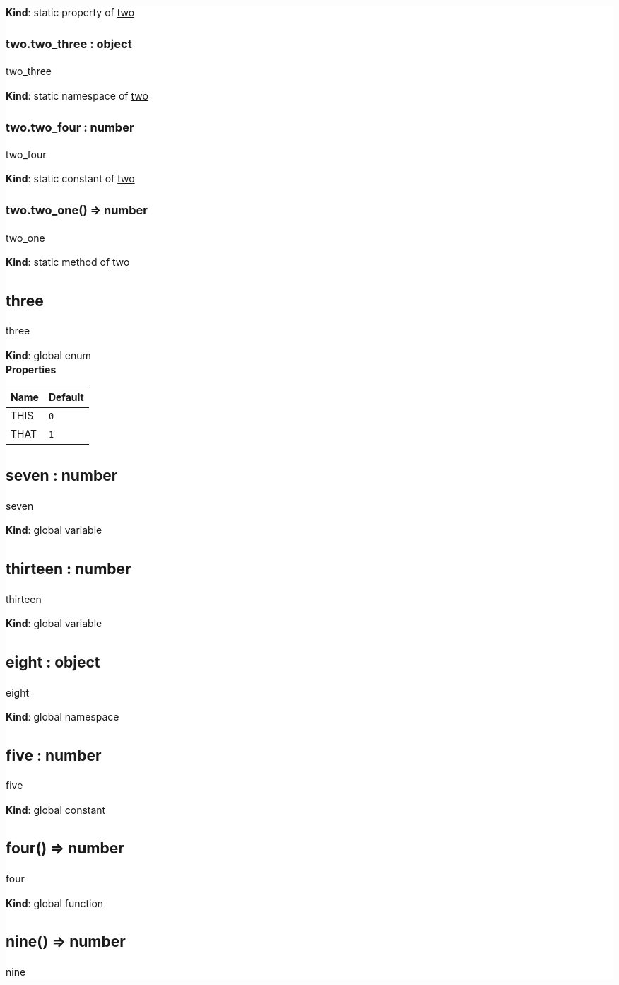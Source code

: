**Kind**: static property of [two](#markdown-header-two)  
### two.two_three : object
two_three

**Kind**: static namespace of [two](#markdown-header-two)  
### two.two_four : number
two_four

**Kind**: static constant of [two](#markdown-header-two)  
### two.two_one() ⇒ number
two_one

**Kind**: static method of [two](#markdown-header-two)  
## three
three

**Kind**: global enum  
**Properties**

| Name | Default |
| --- | --- |
| THIS | `0` | 
| THAT | `1` | 

## seven : number
seven

**Kind**: global variable  
## thirteen : number
thirteen

**Kind**: global variable  
## eight : object
eight

**Kind**: global namespace  
## five : number
five

**Kind**: global constant  
## four() ⇒ number
four

**Kind**: global function  
## nine() ⇒ number
nine
